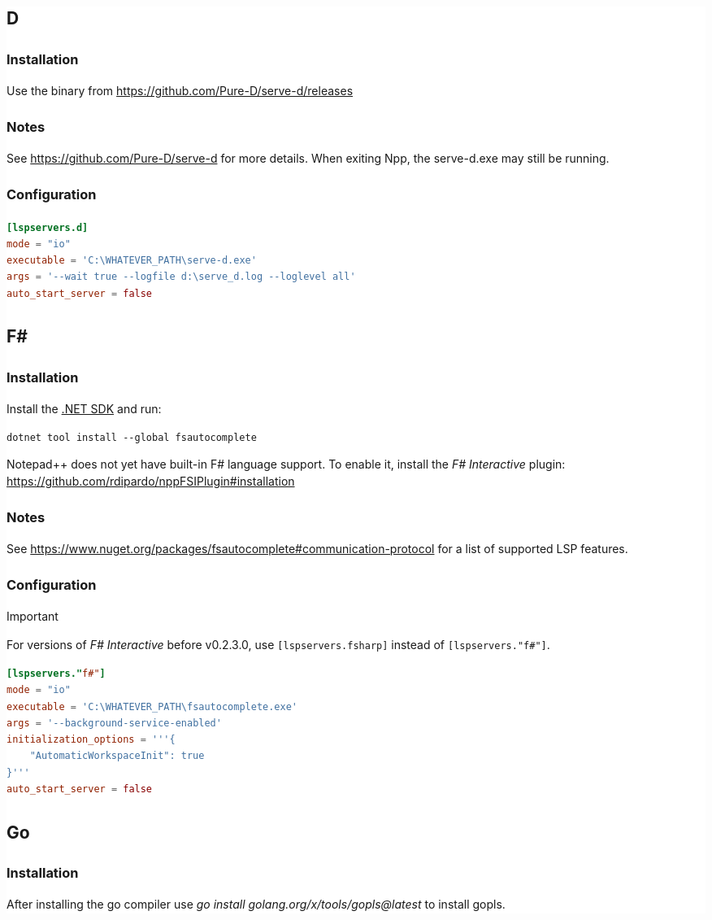 ## D
### Installation
Use the binary from https://github.com/Pure-D/serve-d/releases

### Notes
See https://github.com/Pure-D/serve-d for more details.
When exiting Npp, the serve-d.exe may still be running.

### Configuration
```toml
[lspservers.d]
mode = "io"
executable = 'C:\WHATEVER_PATH\serve-d.exe'
args = '--wait true --logfile d:\serve_d.log --loglevel all'
auto_start_server = false
```

## F\#
### Installation
Install the [.NET SDK](https://dotnet.microsoft.com/download) and run:

    dotnet tool install --global fsautocomplete

Notepad++ does not yet have built-in F# language support. To enable it, install
the *F# Interactive* plugin: <https://github.com/rdipardo/nppFSIPlugin#installation>

### Notes
See <https://www.nuget.org/packages/fsautocomplete#communication-protocol>
for a list of supported LSP features.

### Configuration

> [!IMPORTANT]
> For versions of *F# Interactive* before v0.2.3.0, use `[lspservers.fsharp]`
> instead of `[lspservers."f#"]`.

```toml
[lspservers."f#"]
mode = "io"
executable = 'C:\WHATEVER_PATH\fsautocomplete.exe'
args = '--background-service-enabled'
initialization_options = '''{
    "AutomaticWorkspaceInit": true
}'''
auto_start_server = false
```

## Go
### Installation
After installing the go compiler use *go install golang.org/x/tools/gopls@latest* to install gopls.
